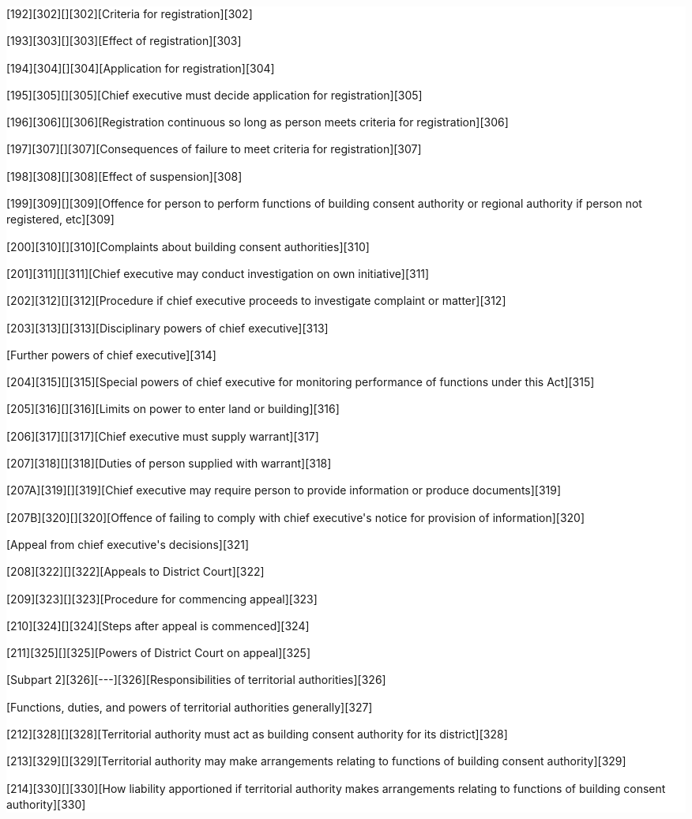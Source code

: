 [192][302][][302][Criteria for registration][302]

[193][303][][303][Effect of registration][303]

[194][304][][304][Application for registration][304]

[195][305][][305][Chief executive must decide application for registration][305]

[196][306][][306][Registration continuous so long as person meets criteria for registration][306]

[197][307][][307][Consequences of failure to meet criteria for registration][307]

[198][308][][308][Effect of suspension][308]

[199][309][][309][Offence for person to perform functions of building consent authority or regional authority if person not registered, etc][309]

[200][310][][310][Complaints about building consent authorities][310]

[201][311][][311][Chief executive may conduct investigation on own initiative][311]

[202][312][][312][Procedure if chief executive proceeds to investigate complaint or matter][312]

[203][313][][313][Disciplinary powers of chief executive][313]

[Further powers of chief executive][314]

[204][315][][315][Special powers of chief executive for monitoring performance of functions under this Act][315]

[205][316][][316][Limits on power to enter land or building][316]

[206][317][][317][Chief executive must supply warrant][317]

[207][318][][318][Duties of person supplied with warrant][318]

[207A][319][][319][Chief executive may require person to provide information or produce documents][319]

[207B][320][][320][Offence of failing to comply with chief executive's notice for provision of information][320]

[Appeal from chief executive's decisions][321]

[208][322][][322][Appeals to District Court][322]

[209][323][][323][Procedure for commencing appeal][323]

[210][324][][324][Steps after appeal is commenced][324]

[211][325][][325][Powers of District Court on appeal][325]

[Subpart 2][326][---][326][Responsibilities of territorial authorities][326]

[Functions, duties, and powers of territorial authorities generally][327]

[212][328][][328][Territorial authority must act as building consent authority for its district][328]

[213][329][][329][Territorial authority may make arrangements relating to functions of building consent authority][329]

[214][330][][330][How liability apportioned if territorial authority makes arrangements relating to functions of building consent authority][330]
